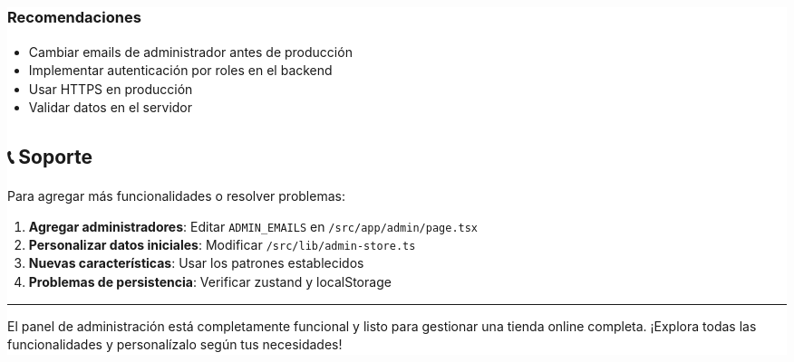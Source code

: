 ### Recomendaciones
- Cambiar emails de administrador antes de producción
- Implementar autenticación por roles en el backend
- Usar HTTPS en producción
- Validar datos en el servidor

## 📞 Soporte

Para agregar más funcionalidades o resolver problemas:

1. **Agregar administradores**: Editar `ADMIN_EMAILS` en `/src/app/admin/page.tsx`
2. **Personalizar datos iniciales**: Modificar `/src/lib/admin-store.ts`
3. **Nuevas características**: Usar los patrones establecidos
4. **Problemas de persistencia**: Verificar zustand y localStorage

---

El panel de administración está completamente funcional y listo para gestionar una tienda online completa. ¡Explora todas las funcionalidades y personalízalo según tus necesidades!
